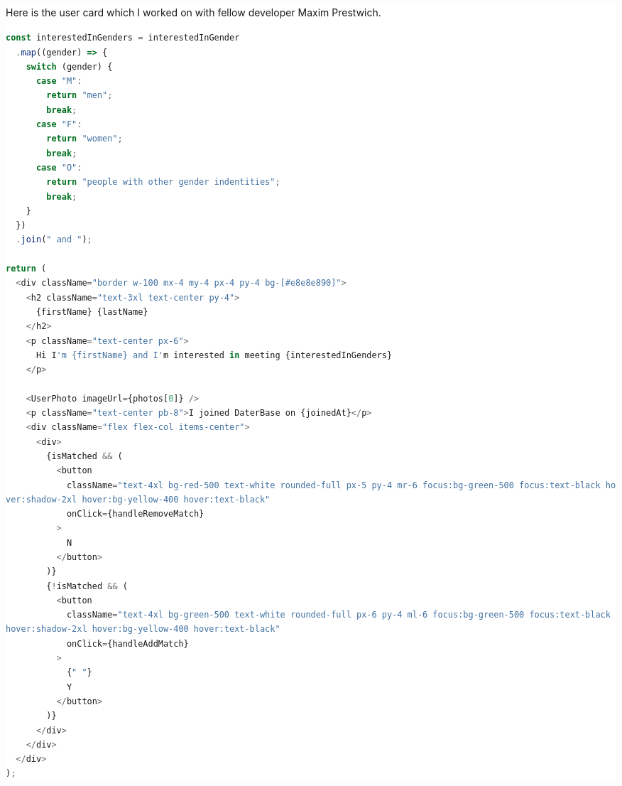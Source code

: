Here is the user card which I worked on with fellow developer Maxim Prestwich.

```javascript
const interestedInGenders = interestedInGender
  .map((gender) => {
    switch (gender) {
      case "M":
        return "men";
        break;
      case "F":
        return "women";
        break;
      case "O":
        return "people with other gender indentities";
        break;
    }
  })
  .join(" and ");

return (
  <div className="border w-100 mx-4 my-4 px-4 py-4 bg-[#e8e8e890]">
    <h2 className="text-3xl text-center py-4">
      {firstName} {lastName}
    </h2>
    <p className="text-center px-6">
      Hi I'm {firstName} and I'm interested in meeting {interestedInGenders}
    </p>

    <UserPhoto imageUrl={photos[0]} />
    <p className="text-center pb-8">I joined DaterBase on {joinedAt}</p>
    <div className="flex flex-col items-center">
      <div>
        {isMatched && (
          <button
            className="text-4xl bg-red-500 text-white rounded-full px-5 py-4 mr-6 focus:bg-green-500 focus:text-black hover:shadow-2xl hover:bg-yellow-400 hover:text-black"
            onClick={handleRemoveMatch}
          >
            N
          </button>
        )}
        {!isMatched && (
          <button
            className="text-4xl bg-green-500 text-white rounded-full px-6 py-4 ml-6 focus:bg-green-500 focus:text-black hover:shadow-2xl hover:bg-yellow-400 hover:text-black"
            onClick={handleAddMatch}
          >
            {" "}
            Y
          </button>
        )}
      </div>
    </div>
  </div>
);
```
